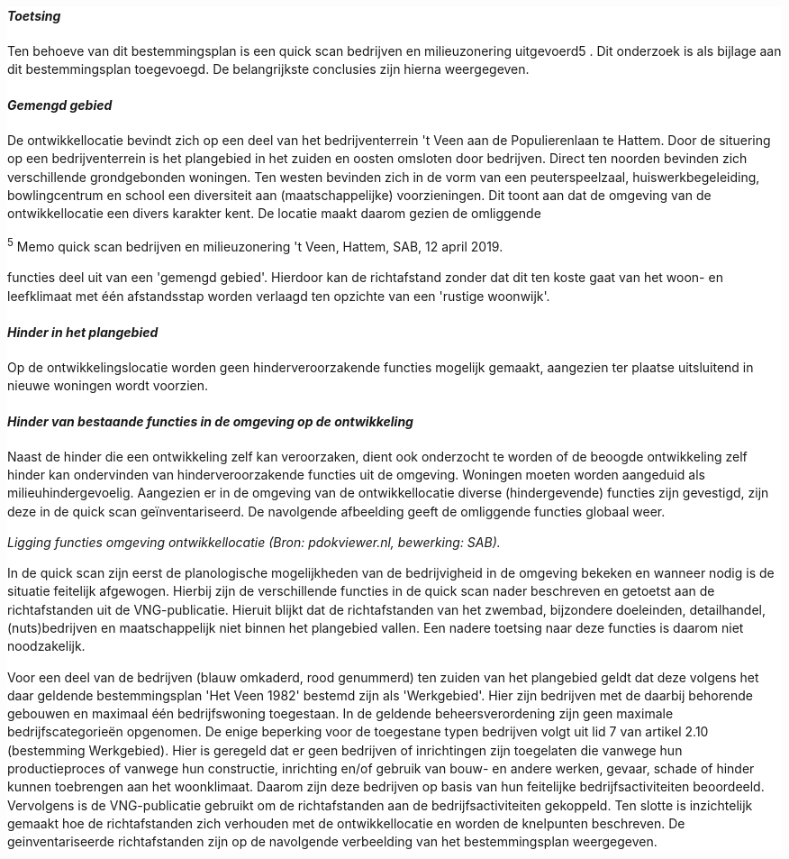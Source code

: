 #### *Toetsing*

Ten behoeve van dit bestemmingsplan is een quick scan bedrijven en milieuzonering uitgevoerd5 . Dit onderzoek is als bijlage aan dit bestemmingsplan toegevoegd. De belangrijkste conclusies zijn hierna weergegeven.

#### *Gemengd gebied*

De ontwikkellocatie bevindt zich op een deel van het bedrijventerrein 't Veen aan de Populierenlaan te Hattem. Door de situering op een bedrijventerrein is het plangebied in het zuiden en oosten omsloten door bedrijven. Direct ten noorden bevinden zich verschillende grondgebonden woningen. Ten westen bevinden zich in de vorm van een peuterspeelzaal, huiswerkbegeleiding, bowlingcentrum en school een diversiteit aan (maatschappelijke) voorzieningen. Dit toont aan dat de omgeving van de ontwikkellocatie een divers karakter kent. De locatie maakt daarom gezien de omliggende

<sup>5</sup> Memo quick scan bedrijven en milieuzonering 't Veen, Hattem, SAB, 12 april 2019.

functies deel uit van een 'gemengd gebied'. Hierdoor kan de richtafstand zonder dat dit ten koste gaat van het woon- en leefklimaat met één afstandsstap worden verlaagd ten opzichte van een 'rustige woonwijk'.

#### *Hinder in het plangebied*

Op de ontwikkelingslocatie worden geen hinderveroorzakende functies mogelijk gemaakt, aangezien ter plaatse uitsluitend in nieuwe woningen wordt voorzien.

#### *Hinder van bestaande functies in de omgeving op de ontwikkeling*

Naast de hinder die een ontwikkeling zelf kan veroorzaken, dient ook onderzocht te worden of de beoogde ontwikkeling zelf hinder kan ondervinden van hinderveroorzakende functies uit de omgeving. Woningen moeten worden aangeduid als milieuhindergevoelig. Aangezien er in de omgeving van de ontwikkellocatie diverse (hindergevende) functies zijn gevestigd, zijn deze in de quick scan geïnventariseerd. De navolgende afbeelding geeft de omliggende functies globaal weer.

*Ligging functies omgeving ontwikkellocatie (Bron: pdokviewer.nl, bewerking: SAB).*

In de quick scan zijn eerst de planologische mogelijkheden van de bedrijvigheid in de omgeving bekeken en wanneer nodig is de situatie feitelijk afgewogen. Hierbij zijn de verschillende functies in de quick scan nader beschreven en getoetst aan de richtafstanden uit de VNG-publicatie. Hieruit blijkt dat de richtafstanden van het zwembad, bijzondere doeleinden, detailhandel, (nuts)bedrijven en maatschappelijk niet binnen het plangebied vallen. Een nadere toetsing naar deze functies is daarom niet noodzakelijk.

Voor een deel van de bedrijven (blauw omkaderd, rood genummerd) ten zuiden van het plangebied geldt dat deze volgens het daar geldende bestemmingsplan 'Het Veen 1982' bestemd zijn als 'Werkgebied'. Hier zijn bedrijven met de daarbij behorende gebouwen en maximaal één bedrijfswoning toegestaan. In de geldende beheersverordening zijn geen maximale bedrijfscategorieën opgenomen. De enige beperking voor de toegestane typen bedrijven volgt uit lid 7 van artikel 2.10 (bestemming Werkgebied). Hier is geregeld dat er geen bedrijven of inrichtingen zijn toegelaten die vanwege hun productieproces of vanwege hun constructie, inrichting en/of gebruik van bouw- en andere werken, gevaar, schade of hinder kunnen toebrengen aan het woonklimaat. Daarom zijn deze bedrijven op basis van hun feitelijke bedrijfsactiviteiten beoordeeld. Vervolgens is de VNG-publicatie gebruikt om de richtafstanden aan de bedrijfsactiviteiten gekoppeld. Ten slotte is inzichtelijk gemaakt hoe de richtafstanden zich verhouden met de ontwikkellocatie en worden de knelpunten beschreven. De geinventariseerde richtafstanden zijn op de navolgende verbeelding van het bestemmingsplan weergegeven.
